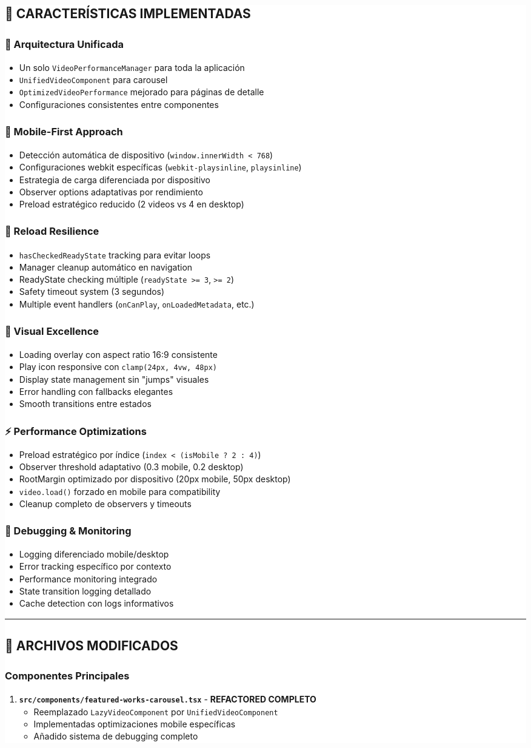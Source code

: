 
## 🎯 CARACTERÍSTICAS IMPLEMENTADAS

### **🔧 Arquitectura Unificada**
- Un solo `VideoPerformanceManager` para toda la aplicación
- `UnifiedVideoComponent` para carousel
- `OptimizedVideoPerformance` mejorado para páginas de detalle
- Configuraciones consistentes entre componentes

### **📱 Mobile-First Approach**
- Detección automática de dispositivo (`window.innerWidth < 768`)
- Configuraciones webkit específicas (`webkit-playsinline`, `playsinline`)
- Estrategia de carga diferenciada por dispositivo
- Observer options adaptativas por rendimiento
- Preload estratégico reducido (2 videos vs 4 en desktop)

### **🔄 Reload Resilience**
- `hasCheckedReadyState` tracking para evitar loops
- Manager cleanup automático en navigation
- ReadyState checking múltiple (`readyState >= 3`, `>= 2`)
- Safety timeout system (3 segundos)
- Multiple event handlers (`onCanPlay`, `onLoadedMetadata`, etc.)

### **🎨 Visual Excellence**
- Loading overlay con aspect ratio 16:9 consistente
- Play icon responsive con `clamp(24px, 4vw, 48px)`
- Display state management sin "jumps" visuales
- Error handling con fallbacks elegantes
- Smooth transitions entre estados

### **⚡ Performance Optimizations**
- Preload estratégico por índice (`index < (isMobile ? 2 : 4)`)
- Observer threshold adaptativo (0.3 mobile, 0.2 desktop)
- RootMargin optimizado por dispositivo (20px mobile, 50px desktop)
- `video.load()` forzado en mobile para compatibility
- Cleanup completo de observers y timeouts

### **🧪 Debugging & Monitoring**
- Logging diferenciado mobile/desktop
- Error tracking específico por contexto
- Performance monitoring integrado
- State transition logging detallado
- Cache detection con logs informativos

---

## 📄 ARCHIVOS MODIFICADOS

### **Componentes Principales**
1. **`src/components/featured-works-carousel.tsx`** - **REFACTORED COMPLETO**
   - Reemplazado `LazyVideoComponent` por `UnifiedVideoComponent`
   - Implementadas optimizaciones mobile específicas
   - Añadido sistema de debugging completo
